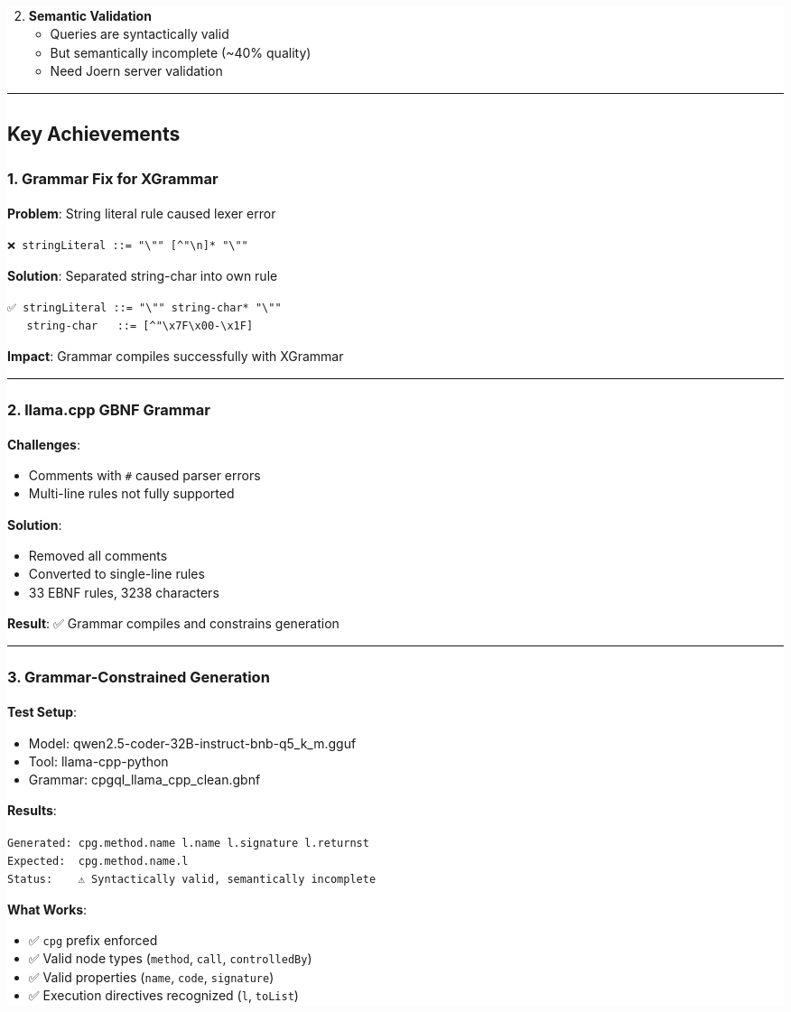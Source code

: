 2. **Semantic Validation**
   - Queries are syntactically valid
   - But semantically incomplete (~40% quality)
   - Need Joern server validation

---

## Key Achievements

### 1. Grammar Fix for XGrammar

**Problem**: String literal rule caused lexer error
```ebnf
❌ stringLiteral ::= "\"" [^"\n]* "\""
```

**Solution**: Separated string-char into own rule
```ebnf
✅ stringLiteral ::= "\"" string-char* "\""
   string-char   ::= [^"\x7F\x00-\x1F]
```

**Impact**: Grammar compiles successfully with XGrammar

---

### 2. llama.cpp GBNF Grammar

**Challenges**:
- Comments with `#` caused parser errors
- Multi-line rules not fully supported

**Solution**:
- Removed all comments
- Converted to single-line rules
- 33 EBNF rules, 3238 characters

**Result**: ✅ Grammar compiles and constrains generation

---

### 3. Grammar-Constrained Generation

**Test Setup**:
- Model: qwen2.5-coder-32B-instruct-bnb-q5_k_m.gguf
- Tool: llama-cpp-python
- Grammar: cpgql_llama_cpp_clean.gbnf

**Results**:
```
Generated: cpg.method.name l.name l.signature l.returnst
Expected:  cpg.method.name.l
Status:    ⚠️ Syntactically valid, semantically incomplete
```

**What Works**:
- ✅ `cpg` prefix enforced
- ✅ Valid node types (`method`, `call`, `controlledBy`)
- ✅ Valid properties (`name`, `code`, `signature`)
- ✅ Execution directives recognized (`l`, `toList`)
